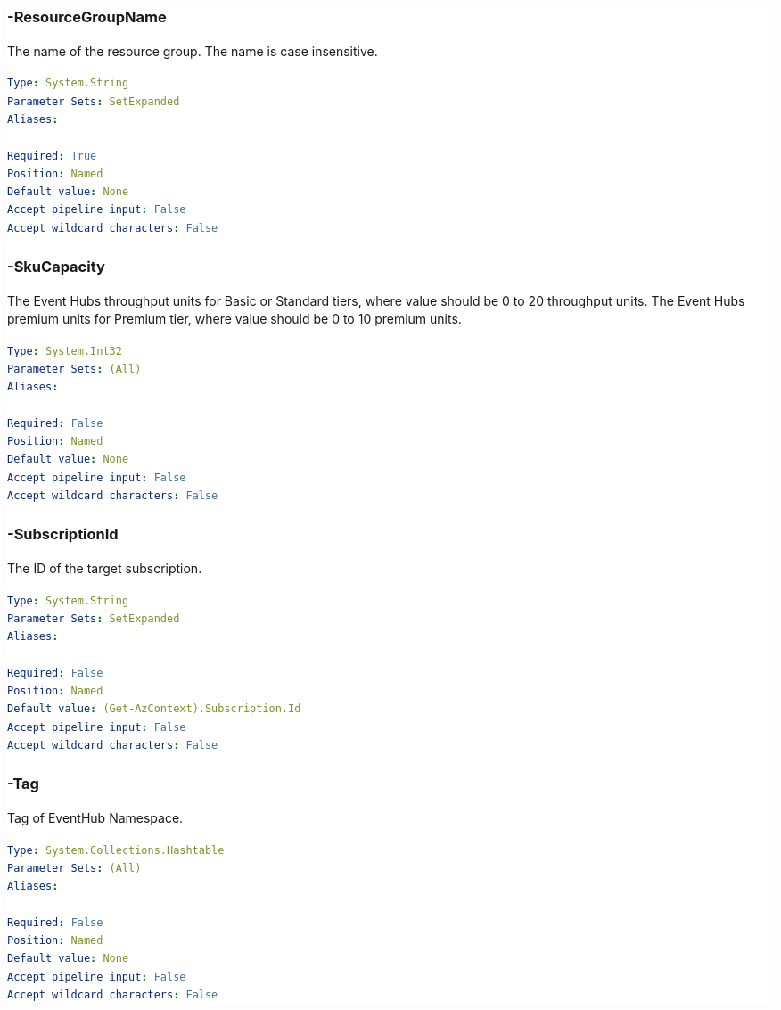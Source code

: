 ### -ResourceGroupName
The name of the resource group.
The name is case insensitive.

```yaml
Type: System.String
Parameter Sets: SetExpanded
Aliases:

Required: True
Position: Named
Default value: None
Accept pipeline input: False
Accept wildcard characters: False
```

### -SkuCapacity
The Event Hubs throughput units for Basic or Standard tiers, where value should be 0 to 20 throughput units.
The Event Hubs premium units for Premium tier, where value should be 0 to 10 premium units.

```yaml
Type: System.Int32
Parameter Sets: (All)
Aliases:

Required: False
Position: Named
Default value: None
Accept pipeline input: False
Accept wildcard characters: False
```

### -SubscriptionId
The ID of the target subscription.

```yaml
Type: System.String
Parameter Sets: SetExpanded
Aliases:

Required: False
Position: Named
Default value: (Get-AzContext).Subscription.Id
Accept pipeline input: False
Accept wildcard characters: False
```

### -Tag
Tag of EventHub Namespace.

```yaml
Type: System.Collections.Hashtable
Parameter Sets: (All)
Aliases:

Required: False
Position: Named
Default value: None
Accept pipeline input: False
Accept wildcard characters: False
```

